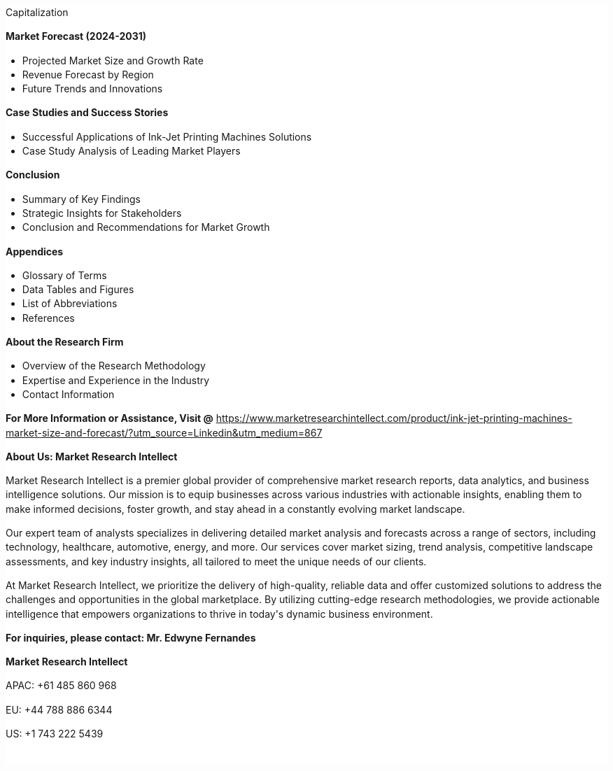 Capitalization</li></ul><p><strong>Market Forecast (2024-2031)</strong></p><ul><li>Projected Market Size and Growth Rate</li><li>Revenue Forecast by Region</li><li>Future Trends and Innovations</li></ul><p><strong>Case Studies and Success Stories</strong></p><ul><li>Successful Applications of Ink-Jet Printing Machines Solutions</li><li>Case Study Analysis of Leading Market Players</li></ul><p><strong>Conclusion</strong></p><ul><li>Summary of Key Findings</li><li>Strategic Insights for Stakeholders</li><li>Conclusion and Recommendations for Market Growth</li></ul><p><strong>Appendices</strong></p><ul><li>Glossary of Terms</li><li>Data Tables and Figures</li><li>List of Abbreviations</li><li>References</li></ul><p><strong>About the Research Firm</strong></p><ul><li>Overview of the Research Methodology</li><li>Expertise and Experience in the Industry</li><li>Contact Information</li></ul></div><div class="article-main__content" data-test-id="publishing-text-block"><p><span class="font-[700]"><strong>For More Information or Assistance, Visit @</strong>&nbsp;<a href="https://www.marketresearchintellect.com/product/ink-jet-printing-machines-market-size-and-forecast/?utm_source=Linkedin&utm_medium=867">https://www.marketresearchintellect.com/product/ink-jet-printing-machines-market-size-and-forecast/?utm_source=Linkedin&utm_medium=867</a></span></p><p><strong>About Us: Market Research Intellect</strong></p><p>Market Research Intellect is a premier global provider of comprehensive market research reports, data analytics, and business intelligence solutions. Our mission is to equip businesses across various industries with actionable insights, enabling them to make informed decisions, foster growth, and stay ahead in a constantly evolving market landscape.</p><p>Our expert team of analysts specializes in delivering detailed market analysis and forecasts across a range of sectors, including technology, healthcare, automotive, energy, and more. Our services cover market sizing, trend analysis, competitive landscape assessments, and key industry insights, all tailored to meet the unique needs of our clients.</p><p>At Market Research Intellect, we prioritize the delivery of high-quality, reliable data and offer customized solutions to address the challenges and opportunities in the global marketplace. By utilizing cutting-edge research methodologies, we provide actionable intelligence that empowers organizations to thrive in today's dynamic business environment.</p><p><strong>For inquiries, please contact: Mr. Edwyne Fernandes</strong></p><p><strong>Market Research Intellect</strong></p><p>APAC: +61 485 860 968</p><p>EU: +44 788 886 6344</p><p>US: +1 743 222 5439</p></div><div class="article-main__content" data-test-id="publishing-text-block">&nbsp;</div>